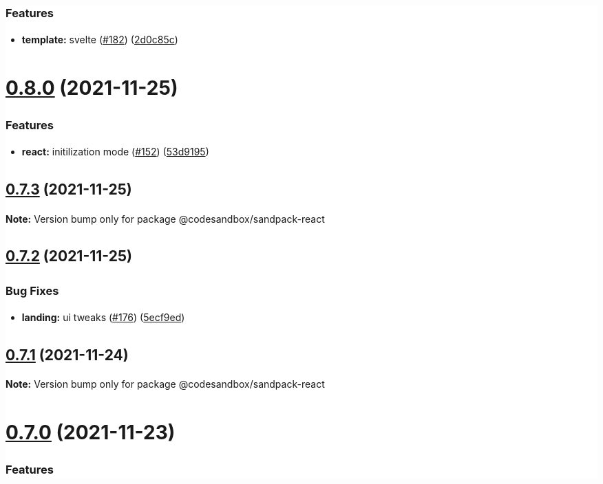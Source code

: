 
### Features

* **template:** svelte  ([#182](https://github.com/codesandbox/sandpack/issues/182)) ([2d0c85c](https://github.com/codesandbox/sandpack/commit/2d0c85c5ef4fa856c83e539e2c9e2ffd804fa366))





# [0.8.0](https://github.com/codesandbox/sandpack/compare/v0.7.3...v0.8.0) (2021-11-25)


### Features

* **react:** initilization mode ([#152](https://github.com/codesandbox/sandpack/issues/152)) ([53d9195](https://github.com/codesandbox/sandpack/commit/53d9195fa02f412f99f50d96e43ffd24b269dfa4))





## [0.7.3](https://github.com/codesandbox/sandpack/compare/v0.7.2...v0.7.3) (2021-11-25)

**Note:** Version bump only for package @codesandbox/sandpack-react





## [0.7.2](https://github.com/codesandbox/sandpack/compare/v0.7.1...v0.7.2) (2021-11-25)


### Bug Fixes

* **landing:** ui tweaks ([#176](https://github.com/codesandbox/sandpack/issues/176)) ([5ecf9ed](https://github.com/codesandbox/sandpack/commit/5ecf9eddd9184703e19f61739f559cca21b0595c))





## [0.7.1](https://github.com/codesandbox/sandpack/compare/v0.7.0...v0.7.1) (2021-11-24)

**Note:** Version bump only for package @codesandbox/sandpack-react





# [0.7.0](https://github.com/codesandbox/sandpack/compare/v0.6.0...v0.7.0) (2021-11-23)


### Features
